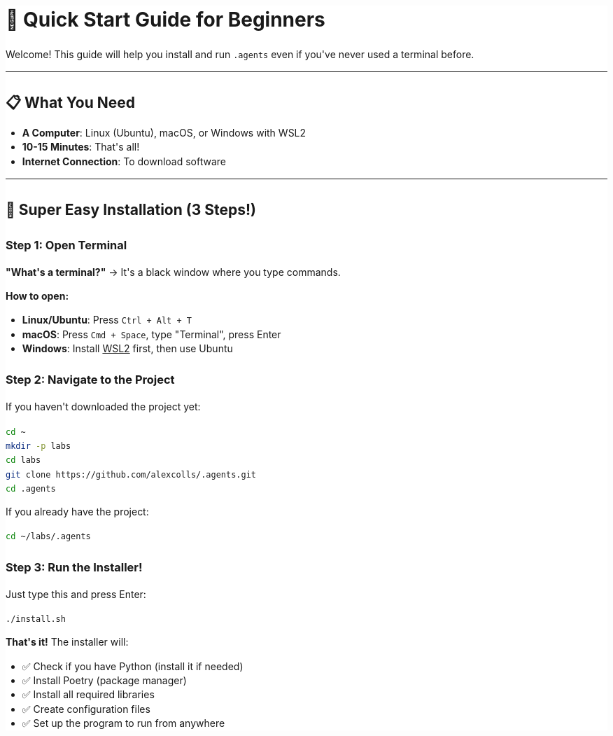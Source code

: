 # 🚀 Quick Start Guide for Beginners

Welcome! This guide will help you install and run `.agents` even if you've never used a terminal before.

---

## 📋 What You Need

- **A Computer**: Linux (Ubuntu), macOS, or Windows with WSL2
- **10-15 Minutes**: That's all!
- **Internet Connection**: To download software

---

## 🎯 Super Easy Installation (3 Steps!)

### Step 1: Open Terminal

**"What's a terminal?"** → It's a black window where you type commands.

**How to open:**
- **Linux/Ubuntu**: Press `Ctrl + Alt + T`
- **macOS**: Press `Cmd + Space`, type "Terminal", press Enter
- **Windows**: Install [WSL2](https://docs.microsoft.com/en-us/windows/wsl/install) first, then use Ubuntu

### Step 2: Navigate to the Project

If you haven't downloaded the project yet:

```bash
cd ~
mkdir -p labs
cd labs
git clone https://github.com/alexcolls/.agents.git
cd .agents
```

If you already have the project:

```bash
cd ~/labs/.agents
```

### Step 3: Run the Installer!

Just type this and press Enter:

```bash
./install.sh
```

**That's it!** The installer will:
- ✅ Check if you have Python (install it if needed)
- ✅ Install Poetry (package manager)
- ✅ Install all required libraries
- ✅ Create configuration files
- ✅ Set up the program to run from anywhere
